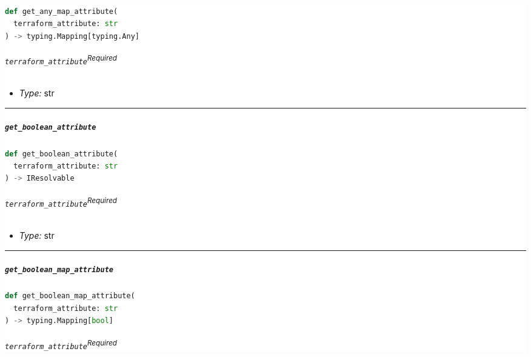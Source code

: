 ```python
def get_any_map_attribute(
  terraform_attribute: str
) -> typing.Mapping[typing.Any]
```

###### `terraform_attribute`<sup>Required</sup> <a name="terraform_attribute" id="rhizo-co-terraform-provider-oci.dataOciDataSafeSecurityPolicyReportDatabaseTableAccessEntry.DataOciDataSafeSecurityPolicyReportDatabaseTableAccessEntry.getAnyMapAttribute.parameter.terraformAttribute"></a>

- *Type:* str

---

##### `get_boolean_attribute` <a name="get_boolean_attribute" id="rhizo-co-terraform-provider-oci.dataOciDataSafeSecurityPolicyReportDatabaseTableAccessEntry.DataOciDataSafeSecurityPolicyReportDatabaseTableAccessEntry.getBooleanAttribute"></a>

```python
def get_boolean_attribute(
  terraform_attribute: str
) -> IResolvable
```

###### `terraform_attribute`<sup>Required</sup> <a name="terraform_attribute" id="rhizo-co-terraform-provider-oci.dataOciDataSafeSecurityPolicyReportDatabaseTableAccessEntry.DataOciDataSafeSecurityPolicyReportDatabaseTableAccessEntry.getBooleanAttribute.parameter.terraformAttribute"></a>

- *Type:* str

---

##### `get_boolean_map_attribute` <a name="get_boolean_map_attribute" id="rhizo-co-terraform-provider-oci.dataOciDataSafeSecurityPolicyReportDatabaseTableAccessEntry.DataOciDataSafeSecurityPolicyReportDatabaseTableAccessEntry.getBooleanMapAttribute"></a>

```python
def get_boolean_map_attribute(
  terraform_attribute: str
) -> typing.Mapping[bool]
```

###### `terraform_attribute`<sup>Required</sup> <a name="terraform_attribute" id="rhizo-co-terraform-provider-oci.dataOciDataSafeSecurityPolicyReportDatabaseTableAccessEntry.DataOciDataSafeSecurityPolicyReportDatabaseTableAccessEntry.getBooleanMapAttribute.parameter.terraformAttribute"></a>
